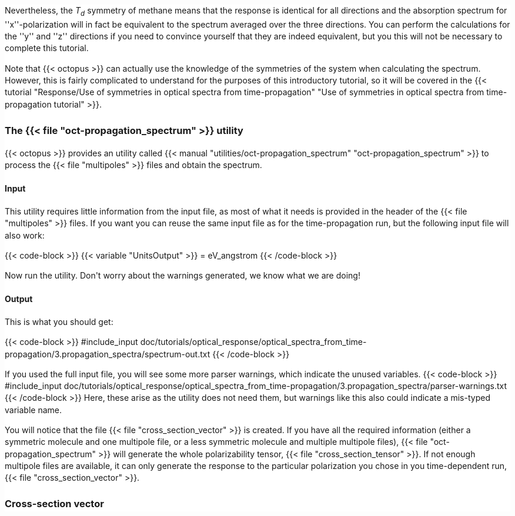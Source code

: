 Nevertheless, the $T_d$ symmetry of methane means that the response is identical for all directions and the absorption spectrum for ''x''-polarization will in fact be equivalent to the spectrum averaged over the three directions. You can perform the calculations for the ''y'' and ''z'' directions if you need to convince yourself that they are indeed equivalent, but you this will not be necessary to complete this tutorial.

Note that {{< octopus >}} can actually use the knowledge of the symmetries of the system when calculating the spectrum. However, this is fairly complicated to understand for the purposes of this introductory tutorial, so it will be covered in the 
{{< tutorial "Response/Use of symmetries in optical spectra from time-propagation" "Use of symmetries in optical spectra from time-propagation tutorial" >}}.

### The {{< file "oct-propagation_spectrum" >}} utility

{{< octopus >}} provides an utility called {{< manual "utilities/oct-propagation_spectrum" "oct-propagation_spectrum" >}} to process the {{< file "multipoles" >}} files and obtain the spectrum. 

#### Input
This utility requires little information from the input file, as most of what it needs is provided in the header of the {{< file "multipoles" >}} files. If you want you can reuse the same input file as for the time-propagation run, but the following input file will also work:

{{< code-block >}}
 {{< variable "UnitsOutput" >}} = eV_angstrom
{{< /code-block >}}

Now run the utility. Don't worry about the warnings generated, we know what we are doing!

#### Output

This is what you should get:

{{< code-block >}}
#include_input doc/tutorials/optical_response/optical_spectra_from_time-propagation/3.propagation_spectra/spectrum-out.txt
{{< /code-block >}}

If you used the full input file, you will see some more parser warnings, which indicate the unused variables.
{{< code-block >}}
#include_input doc/tutorials/optical_response/optical_spectra_from_time-propagation/3.propagation_spectra/parser-warnings.txt
{{< /code-block >}}
Here, these arise as the utility does not need them, but warnings like this also could indicate a mis-typed variable name.


You will notice that the file {{< file "cross_section_vector" >}} is created. If you have all the required information (either a symmetric molecule and one multipole file, or a less symmetric molecule and multiple multipole files), {{< file "oct-propagation_spectrum" >}} will generate the whole polarizability tensor, {{< file "cross_section_tensor" >}}. If not enough multipole files are available, it can only generate the response to the particular polarization you chose in you time-dependent run, {{< file "cross_section_vector" >}}. 

### Cross-section vector
